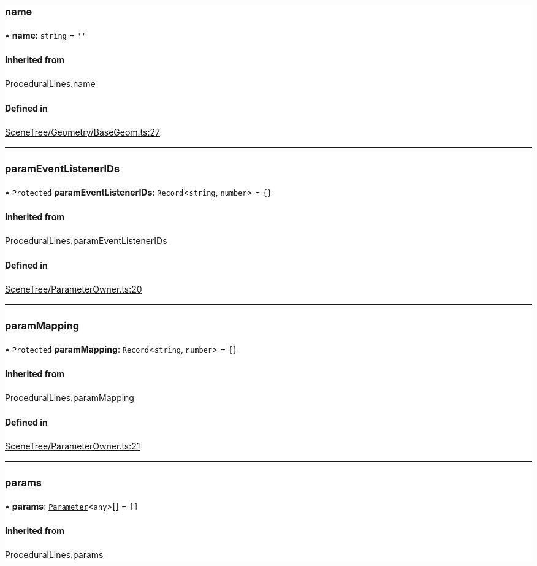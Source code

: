### name

• **name**: `string` = `''`

#### Inherited from

[ProceduralLines](SceneTree_Geometry_Shapes_ProceduralLines.ProceduralLines).[name](SceneTree_Geometry_Shapes_ProceduralLines.ProceduralLines#name)

#### Defined in

[SceneTree/Geometry/BaseGeom.ts:27](https://github.com/ZeaInc/zea-engine/blob/434f018d2/src/SceneTree/Geometry/BaseGeom.ts#L27)

___

### paramEventListenerIDs

• `Protected` **paramEventListenerIDs**: `Record`<`string`, `number`\> = `{}`

#### Inherited from

[ProceduralLines](SceneTree_Geometry_Shapes_ProceduralLines.ProceduralLines).[paramEventListenerIDs](SceneTree_Geometry_Shapes_ProceduralLines.ProceduralLines#parameventlistenerids)

#### Defined in

[SceneTree/ParameterOwner.ts:20](https://github.com/ZeaInc/zea-engine/blob/434f018d2/src/SceneTree/ParameterOwner.ts#L20)

___

### paramMapping

• `Protected` **paramMapping**: `Record`<`string`, `number`\> = `{}`

#### Inherited from

[ProceduralLines](SceneTree_Geometry_Shapes_ProceduralLines.ProceduralLines).[paramMapping](SceneTree_Geometry_Shapes_ProceduralLines.ProceduralLines#parammapping)

#### Defined in

[SceneTree/ParameterOwner.ts:21](https://github.com/ZeaInc/zea-engine/blob/434f018d2/src/SceneTree/ParameterOwner.ts#L21)

___

### params

• **params**: [`Parameter`](../../Parameters/SceneTree_Parameters_Parameter.Parameter)<`any`\>[] = `[]`

#### Inherited from

[ProceduralLines](SceneTree_Geometry_Shapes_ProceduralLines.ProceduralLines).[params](SceneTree_Geometry_Shapes_ProceduralLines.ProceduralLines#params)
